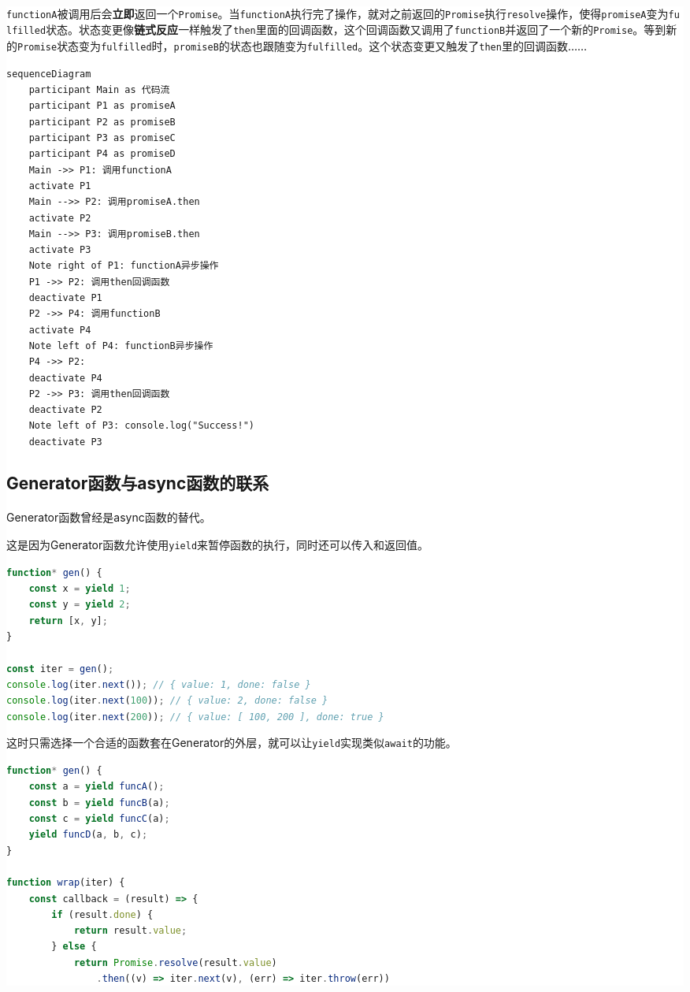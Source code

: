 `functionA`被调用后会**立即**返回一个`Promise`。当`functionA`执行完了操作，就对之前返回的`Promise`执行`resolve`操作，使得`promiseA`变为`fulfilled`状态。状态变更像**链式反应**一样触发了`then`里面的回调函数，这个回调函数又调用了`functionB`并返回了一个新的`Promise`。等到新的`Promise`状态变为`fulfilled`时，`promiseB`的状态也跟随变为`fulfilled`。这个状态变更又触发了`then`里的回调函数……

```mermaid
sequenceDiagram
    participant Main as 代码流
    participant P1 as promiseA
    participant P2 as promiseB
    participant P3 as promiseC
    participant P4 as promiseD
    Main ->> P1: 调用functionA
    activate P1
    Main -->> P2: 调用promiseA.then
    activate P2
    Main -->> P3: 调用promiseB.then
    activate P3
    Note right of P1: functionA异步操作
    P1 ->> P2: 调用then回调函数
    deactivate P1
    P2 ->> P4: 调用functionB
    activate P4
    Note left of P4: functionB异步操作
    P4 ->> P2: 
    deactivate P4
    P2 ->> P3: 调用then回调函数
    deactivate P2
    Note left of P3: console.log("Success!")
    deactivate P3
```

## Generator函数与async函数的联系

Generator函数曾经是async函数的替代。

这是因为Generator函数允许使用`yield`来暂停函数的执行，同时还可以传入和返回值。

```js
function* gen() {
    const x = yield 1;
    const y = yield 2;
    return [x, y];
}

const iter = gen();
console.log(iter.next()); // { value: 1, done: false }
console.log(iter.next(100)); // { value: 2, done: false }
console.log(iter.next(200)); // { value: [ 100, 200 ], done: true }
```

这时只需选择一个合适的函数套在Generator的外层，就可以让`yield`实现类似`await`的功能。

```js
function* gen() {
    const a = yield funcA();
    const b = yield funcB(a);
    const c = yield funcC(a);
    yield funcD(a, b, c);
}

function wrap(iter) {
    const callback = (result) => {
        if (result.done) {
            return result.value;
        } else {
            return Promise.resolve(result.value)
                .then((v) => iter.next(v), (err) => iter.throw(err))
```